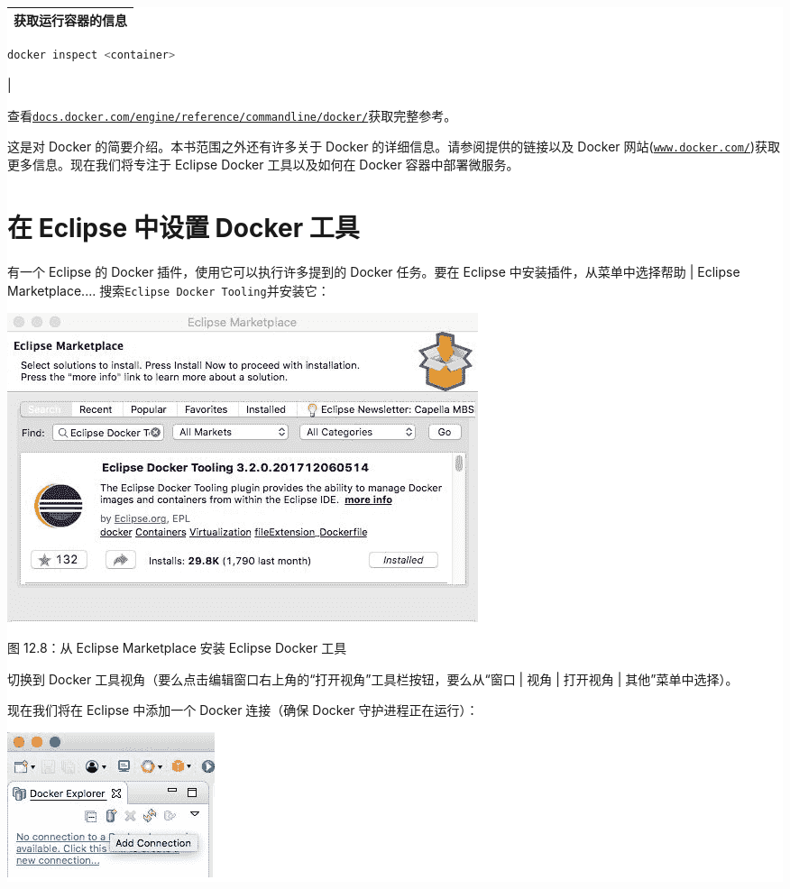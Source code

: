 | 获取运行容器的信息 |
| --- |

```java
docker inspect <container>
```

|

查看[`docs.docker.com/engine/reference/commandline/docker/`](https://docs.docker.com/engine/reference/commandline/docker/)获取完整参考。

这是对 Docker 的简要介绍。本书范围之外还有许多关于 Docker 的详细信息。请参阅提供的链接以及 Docker 网站([`www.docker.com/`](https://www.docker.com/))获取更多信息。现在我们将专注于 Eclipse Docker 工具以及如何在 Docker 容器中部署微服务。

# 在 Eclipse 中设置 Docker 工具

有一个 Eclipse 的 Docker 插件，使用它可以执行许多提到的 Docker 任务。要在 Eclipse 中安装插件，从菜单中选择帮助 | Eclipse Marketplace.... 搜索`Eclipse Docker Tooling`并安装它：

![图片](img/00231.jpeg)

图 12.8：从 Eclipse Marketplace 安装 Eclipse Docker 工具

切换到 Docker 工具视角（要么点击编辑窗口右上角的“打开视角”工具栏按钮，要么从“窗口 | 视角 | 打开视角 | 其他”菜单中选择）。

现在我们将在 Eclipse 中添加一个 Docker 连接（确保 Docker 守护进程正在运行）：

![图片](img/00232.jpeg)
